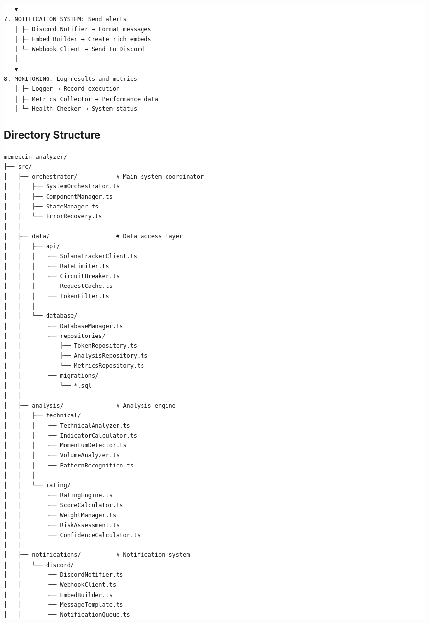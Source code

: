 ```
   ▼
7. NOTIFICATION SYSTEM: Send alerts
   │ ├─ Discord Notifier → Format messages
   │ ├─ Embed Builder → Create rich embeds
   │ └─ Webhook Client → Send to Discord
   │
   ▼
8. MONITORING: Log results and metrics
   │ ├─ Logger → Record execution
   │ ├─ Metrics Collector → Performance data
   │ └─ Health Checker → System status
```

## Directory Structure

```
memecoin-analyzer/
├── src/
│   ├── orchestrator/           # Main system coordinator
│   │   ├── SystemOrchestrator.ts
│   │   ├── ComponentManager.ts
│   │   ├── StateManager.ts
│   │   └── ErrorRecovery.ts
│   │
│   ├── data/                   # Data access layer
│   │   ├── api/
│   │   │   ├── SolanaTrackerClient.ts
│   │   │   ├── RateLimiter.ts
│   │   │   ├── CircuitBreaker.ts
│   │   │   ├── RequestCache.ts
│   │   │   └── TokenFilter.ts
│   │   │
│   │   └── database/
│   │       ├── DatabaseManager.ts
│   │       ├── repositories/
│   │       │   ├── TokenRepository.ts
│   │       │   ├── AnalysisRepository.ts
│   │       │   └── MetricsRepository.ts
│   │       └── migrations/
│   │           └── *.sql
│   │
│   ├── analysis/               # Analysis engine
│   │   ├── technical/
│   │   │   ├── TechnicalAnalyzer.ts
│   │   │   ├── IndicatorCalculator.ts
│   │   │   ├── MomentumDetector.ts
│   │   │   ├── VolumeAnalyzer.ts
│   │   │   └── PatternRecognition.ts
│   │   │
│   │   └── rating/
│   │       ├── RatingEngine.ts
│   │       ├── ScoreCalculator.ts
│   │       ├── WeightManager.ts
│   │       ├── RiskAssessment.ts
│   │       └── ConfidenceCalculator.ts
│   │
│   ├── notifications/          # Notification system
│   │   └── discord/
│   │       ├── DiscordNotifier.ts
│   │       ├── WebhookClient.ts
│   │       ├── EmbedBuilder.ts
│   │       ├── MessageTemplate.ts
│   │       └── NotificationQueue.ts
```